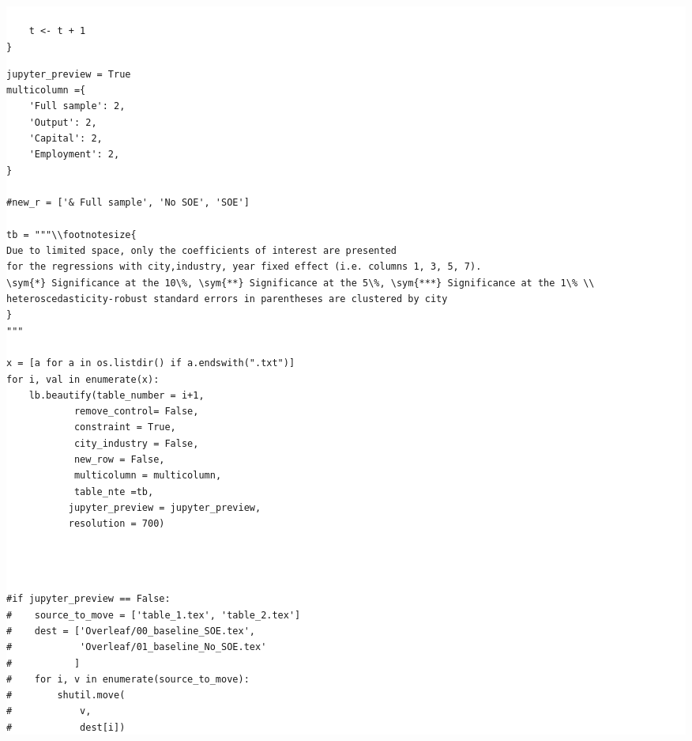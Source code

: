 ```sos kernel="R"
    
    t <- t + 1
}
```

```sos kernel="Python 3"
jupyter_preview = True
multicolumn ={
    'Full sample': 2,
    'Output': 2,
    'Capital': 2,
    'Employment': 2,
}

#new_r = ['& Full sample', 'No SOE', 'SOE']

tb = """\\footnotesize{
Due to limited space, only the coefficients of interest are presented 
for the regressions with city,industry, year fixed effect (i.e. columns 1, 3, 5, 7).
\sym{*} Significance at the 10\%, \sym{**} Significance at the 5\%, \sym{***} Significance at the 1\% \\
heteroscedasticity-robust standard errors in parentheses are clustered by city 
}
"""

x = [a for a in os.listdir() if a.endswith(".txt")]
for i, val in enumerate(x):
    lb.beautify(table_number = i+1,
            remove_control= False,
            constraint = True,
            city_industry = False, 
            new_row = False,
            multicolumn = multicolumn,
            table_nte =tb,
           jupyter_preview = jupyter_preview,
           resolution = 700)
    

    
```

```sos kernel="Python3"
#if jupyter_preview == False:
#    source_to_move = ['table_1.tex', 'table_2.tex']
#    dest = ['Overleaf/00_baseline_SOE.tex', 
#            'Overleaf/01_baseline_No_SOE.tex'
#           ]
#    for i, v in enumerate(source_to_move):
#        shutil.move(
#            v,
#            dest[i])
```
